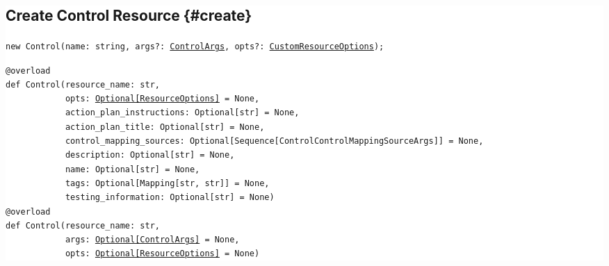 
</pulumi-choosable>
</div>





</pulumi-examples></div>




## Create Control Resource {#create}
<div>
<pulumi-chooser type="language" options="typescript,python,go,csharp,java,yaml"></pulumi-chooser>
</div>


<div>
<pulumi-choosable type="language" values="javascript,typescript">
<div class="highlight"><pre class="chroma"><code class="language-typescript" data-lang="typescript"><span class="k">new </span><span class="nx">Control</span><span class="p">(</span><span class="nx">name</span><span class="p">:</span> <span class="nx">string</span><span class="p">,</span> <span class="nx">args</span><span class="p">?:</span> <span class="nx"><a href="#inputs">ControlArgs</a></span><span class="p">,</span> <span class="nx">opts</span><span class="p">?:</span> <span class="nx"><a href="/docs/reference/pkg/nodejs/pulumi/pulumi/#CustomResourceOptions">CustomResourceOptions</a></span><span class="p">);</span></code></pre></div>
</pulumi-choosable>
</div>

<div>
<pulumi-choosable type="language" values="python">
<div class="highlight"><pre class="chroma"><code class="language-python" data-lang="python"><span class=nd>@overload</span>
<span class="k">def </span><span class="nx">Control</span><span class="p">(</span><span class="nx">resource_name</span><span class="p">:</span> <span class="nx">str</span><span class="p">,</span>
            <span class="nx">opts</span><span class="p">:</span> <span class="nx"><a href="/docs/reference/pkg/python/pulumi/#pulumi.ResourceOptions">Optional[ResourceOptions]</a></span> = None<span class="p">,</span>
            <span class="nx">action_plan_instructions</span><span class="p">:</span> <span class="nx">Optional[str]</span> = None<span class="p">,</span>
            <span class="nx">action_plan_title</span><span class="p">:</span> <span class="nx">Optional[str]</span> = None<span class="p">,</span>
            <span class="nx">control_mapping_sources</span><span class="p">:</span> <span class="nx">Optional[Sequence[ControlControlMappingSourceArgs]]</span> = None<span class="p">,</span>
            <span class="nx">description</span><span class="p">:</span> <span class="nx">Optional[str]</span> = None<span class="p">,</span>
            <span class="nx">name</span><span class="p">:</span> <span class="nx">Optional[str]</span> = None<span class="p">,</span>
            <span class="nx">tags</span><span class="p">:</span> <span class="nx">Optional[Mapping[str, str]]</span> = None<span class="p">,</span>
            <span class="nx">testing_information</span><span class="p">:</span> <span class="nx">Optional[str]</span> = None<span class="p">)</span>
<span class=nd>@overload</span>
<span class="k">def </span><span class="nx">Control</span><span class="p">(</span><span class="nx">resource_name</span><span class="p">:</span> <span class="nx">str</span><span class="p">,</span>
            <span class="nx">args</span><span class="p">:</span> <span class="nx"><a href="#inputs">Optional[ControlArgs]</a></span> = None<span class="p">,</span>
            <span class="nx">opts</span><span class="p">:</span> <span class="nx"><a href="/docs/reference/pkg/python/pulumi/#pulumi.ResourceOptions">Optional[ResourceOptions]</a></span> = None<span class="p">)</span></code></pre></div>
</pulumi-choosable>
</div>
